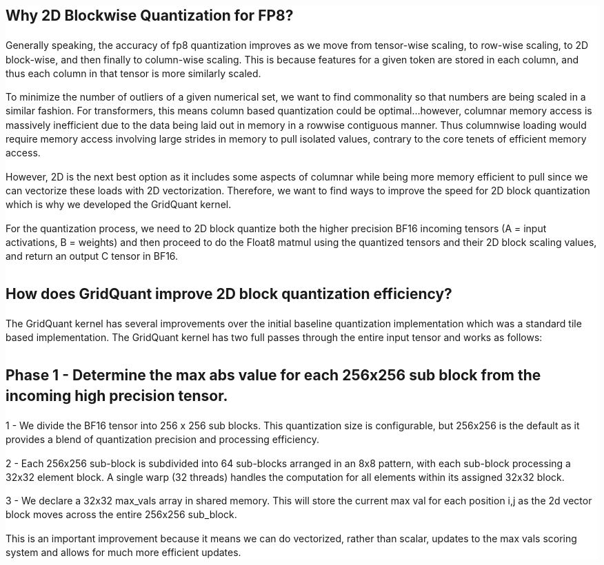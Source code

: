 ## Why 2D Blockwise Quantization for FP8?

Generally speaking, the accuracy of fp8 quantization improves as we move from tensor-wise scaling, to row-wise scaling, to 2D block-wise, and then finally to column-wise scaling.  This is because features for a given token are stored in each column, and thus each column in that tensor is more similarly scaled.

To minimize the number of outliers of a given numerical set, we want to find commonality so that numbers are being scaled in a similar fashion.  For transformers, this means column based quantization could be optimal…however, columnar memory access is massively inefficient due to the data being laid out in memory in a rowwise contiguous manner.  Thus columnwise loading would require memory access involving large strides in memory to pull isolated values, contrary to the core tenets of efficient memory access. 

However, 2D is the next best option as it includes some aspects of columnar while being more memory efficient to pull since we can vectorize these loads with 2D vectorization.  Therefore, we want to find ways to improve the speed for 2D block quantization which is why we developed the GridQuant kernel.

For the quantization process, we need to 2D block quantize both the higher precision BF16 incoming tensors (A = input activations, B = weights) and then proceed to do the Float8 matmul using the quantized tensors and their 2D block scaling values, and return an output C tensor in BF16. 

## How does GridQuant improve 2D block quantization efficiency?

The GridQuant kernel has several improvements over the initial baseline quantization implementation which was a standard tile based implementation.  The GridQuant kernel has two full passes through the entire input tensor and works as follows:


## Phase 1 - Determine the max abs value for each 256x256 sub block from the incoming high precision tensor.

1 - We divide the BF16 tensor into 256 x 256 sub blocks.  This quantization size is configurable, but 256x256 is the default as it provides a blend of quantization precision and processing efficiency.

2 - Each 256x256 sub-block is subdivided into 64 sub-blocks arranged in an 8x8 pattern, with each sub-block processing a 32x32 element block. A single warp (32 threads) handles the computation for all elements within its assigned 32x32 block.

3 - We declare a 32x32 max_vals array in shared memory.  This will store the current max val for each position i,j as the 2d vector block moves across the entire 256x256 sub_block.  

This is an important improvement because it means we can do vectorized, rather than scalar, updates to the max vals scoring system and allows for much more efficient updates. 

